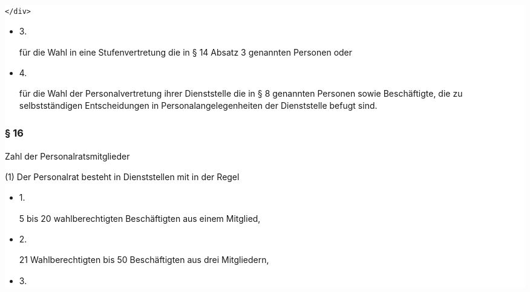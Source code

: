     </div>

  - 3\.
    
    <div>
    
    für die Wahl in eine Stufenvertretung die in § 14 Absatz 3 genannten
    Personen oder
    
    </div>

  - 4\.
    
    <div>
    
    für die Wahl der Personalvertretung ihrer Dienststelle die in § 8
    genannten Personen sowie Beschäftigte, die zu selbstständigen
    Entscheidungen in Personalangelegenheiten der Dienststelle befugt
    sind.
    
    </div>

</div>

</div>

</div>

</div>

<span id="BJNR161410021BJNE001700000.html"></span>

### § 16  
Zahl der Personalratsmitglieder

<div>

<div class="jnhtml">

<div>

<div class="jurAbsatz">

(1) Der Personalrat besteht in Dienststellen mit in der Regel

  - 1\.
    
    <div>
    
    5 bis 20 wahlberechtigten Beschäftigten aus einem Mitglied,
    
    </div>

  - 2\.
    
    <div>
    
    21 Wahlberechtigten bis 50 Beschäftigten aus drei Mitgliedern,
    
    </div>

  - 3\.
    